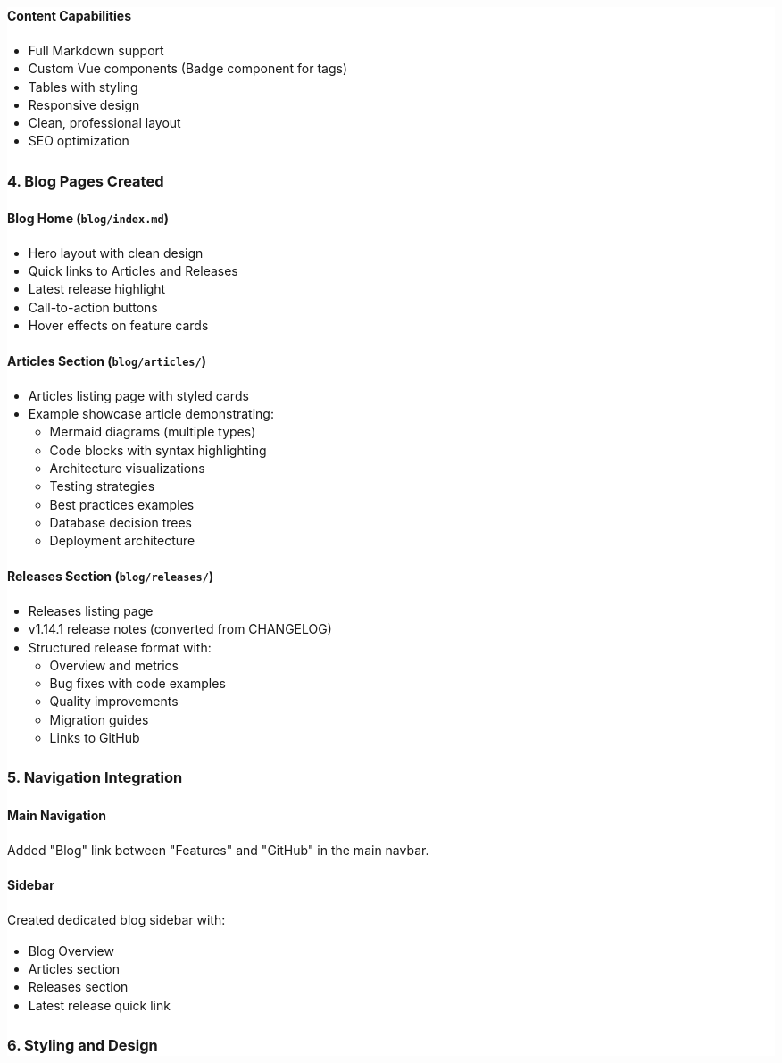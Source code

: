 #### Content Capabilities
- Full Markdown support
- Custom Vue components (Badge component for tags)
- Tables with styling
- Responsive design
- Clean, professional layout
- SEO optimization

### 4. Blog Pages Created

#### Blog Home (`blog/index.md`)
- Hero layout with clean design
- Quick links to Articles and Releases
- Latest release highlight
- Call-to-action buttons
- Hover effects on feature cards

#### Articles Section (`blog/articles/`)
- Articles listing page with styled cards
- Example showcase article demonstrating:
  - Mermaid diagrams (multiple types)
  - Code blocks with syntax highlighting
  - Architecture visualizations
  - Testing strategies
  - Best practices examples
  - Database decision trees
  - Deployment architecture

#### Releases Section (`blog/releases/`)
- Releases listing page
- v1.14.1 release notes (converted from CHANGELOG)
- Structured release format with:
  - Overview and metrics
  - Bug fixes with code examples
  - Quality improvements
  - Migration guides
  - Links to GitHub

### 5. Navigation Integration

#### Main Navigation
Added "Blog" link between "Features" and "GitHub" in the main navbar.

#### Sidebar
Created dedicated blog sidebar with:
- Blog Overview
- Articles section
- Releases section
- Latest release quick link

### 6. Styling and Design
